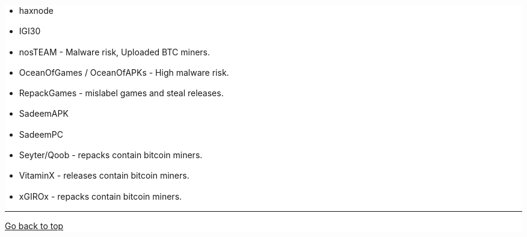 - haxnode

- IGI30

- nosTEAM - Malware risk, Uploaded BTC miners.

- OceanOfGames / OceanOfAPKs - High malware risk.

- RepackGames - mislabel games and steal releases.

- SadeemAPK

- SadeemPC

- Seyter/Qoob - repacks contain bitcoin miners.

- VitaminX - releases contain bitcoin miners.

- xGIROx - repacks contain bitcoin miners.
*****
[Go back to top](https://rentry.org/pgames/#pirated-games-mega-thread)